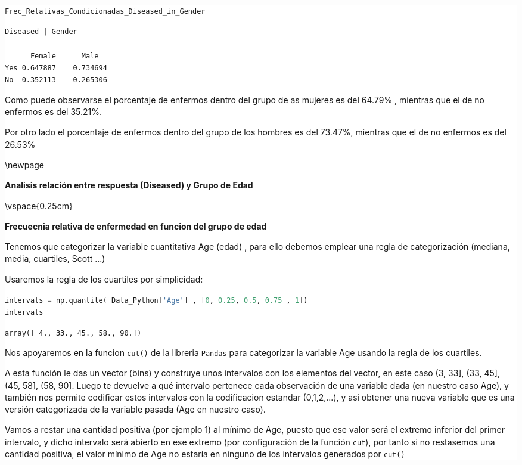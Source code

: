 


```python
Frec_Relativas_Condicionadas_Diseased_in_Gender
```
```
Diseased | Gender
 	
      Female	  Male
Yes	0.647887	0.734694
No	0.352113	0.265306
```



Como puede observarse el porcentaje de enfermos dentro del grupo de as mujeres es del 64.79% , mientras que el de no enfermos es del 35.21%.

Por otro lado el porcentaje de enfermos dentro del grupo de los hombres es del 73.47%, mientras que el de no enfermos es del 26.53%



\newpage

**Analisis relación entre respuesta (Diseased) y Grupo de Edad**

\vspace{0.25cm}

**Frecuecnia relativa de enfermedad en funcion del grupo de edad**

Tenemos que categorizar la variable cuantitativa Age (edad) , para ello debemos emplear una regla de categorización (mediana, media, cuartiles, Scott ...)

Usaremos la regla de los cuartiles por simplicidad:


```python
intervals = np.quantile( Data_Python['Age'] , [0, 0.25, 0.5, 0.75 , 1])
intervals
```




    array([ 4., 33., 45., 58., 90.])



Nos apoyaremos en la funcion `cut()` de la libreria `Pandas` para categorizar la variable Age usando la regla de los cuartiles.

A esta función le das un vector (bins) y construye unos intervalos con los elementos del vector, en este caso (3, 33], (33, 45], (45, 58], (58, 90]. Luego te devuelve a qué intervalo pertenece cada observación de una variable dada (en nuestro caso Age), y también nos permite codificar estos intervalos con la codificacion estandar (0,1,2,...), y así obtener una nueva variable que es una versión categorizada de la variable pasada (Age en nuestro caso).

Vamos a restar una cantidad positiva (por ejemplo 1) al mínimo de Age, puesto que ese valor será el extremo inferior del primer intervalo, y dicho intervalo será abierto en ese extremo (por configuración de la función `cut`), por tanto si no restasemos una cantidad positiva, el valor mínimo de Age no estaría en ninguno de los intervalos generados por `cut()`
